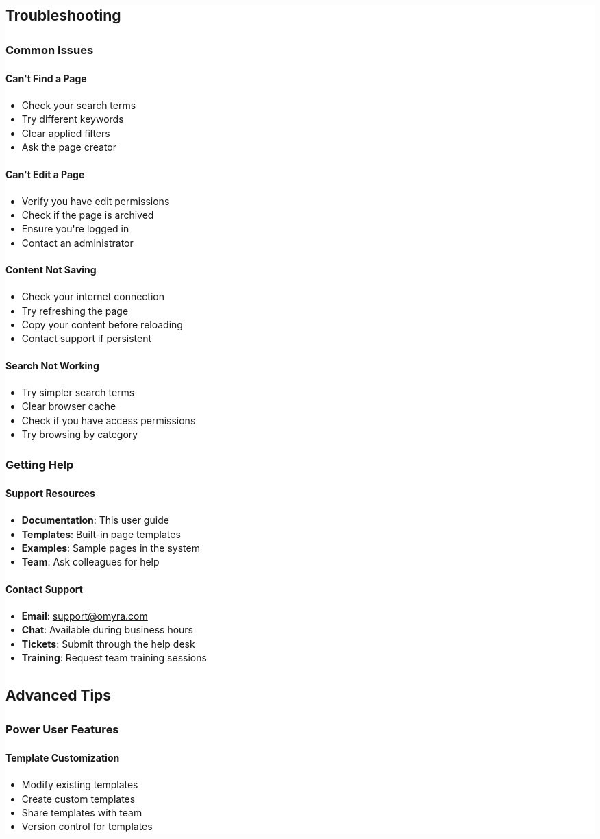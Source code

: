 ## Troubleshooting

### Common Issues

#### Can't Find a Page
- Check your search terms
- Try different keywords
- Clear applied filters
- Ask the page creator

#### Can't Edit a Page
- Verify you have edit permissions
- Check if the page is archived
- Ensure you're logged in
- Contact an administrator

#### Content Not Saving
- Check your internet connection
- Try refreshing the page
- Copy your content before reloading
- Contact support if persistent

#### Search Not Working
- Try simpler search terms
- Clear browser cache
- Check if you have access permissions
- Try browsing by category

### Getting Help

#### Support Resources
- **Documentation**: This user guide
- **Templates**: Built-in page templates
- **Examples**: Sample pages in the system
- **Team**: Ask colleagues for help

#### Contact Support
- **Email**: support@omyra.com
- **Chat**: Available during business hours
- **Tickets**: Submit through the help desk
- **Training**: Request team training sessions

## Advanced Tips

### Power User Features

#### Template Customization
- Modify existing templates
- Create custom templates
- Share templates with team
- Version control for templates

